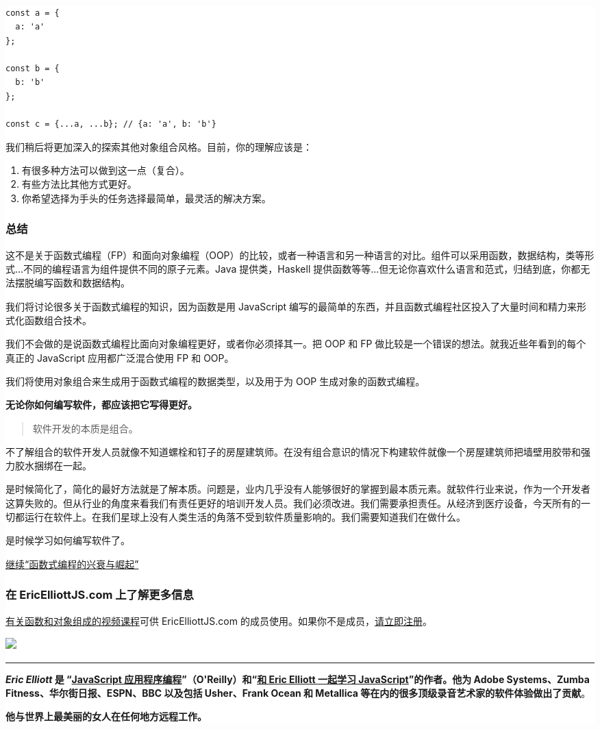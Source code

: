 ```
const a = {
  a: 'a'
};

const b = {
  b: 'b'
};

const c = {...a, ...b}; // {a: 'a', b: 'b'}
```

我们稍后将更加深入的探索其他对象组合风格。目前，你的理解应该是：

1.  有很多种方法可以做到这一点（复合）。
2.  有些方法比其他方式更好。
3.  你希望选择为手头的任务选择最简单，最灵活的解决方案。

### 总结

这不是关于函数式编程（FP）和面向对象编程（OOP）的比较，或者一种语言和另一种语言的对比。组件可以采用函数，数据结构，类等形式...不同的编程语言为组件提供不同的原子元素。Java 提供类，Haskell 提供函数等等...但无论你喜欢什么语言和范式，归结到底，你都无法摆脱编写函数和数据结构。

我们将讨论很多关于函数式编程的知识，因为函数是用 JavaScript 编写的最简单的东西，并且函数式编程社区投入了大量时间和精力来形式化函数组合技术。

我们不会做的是说函数式编程比面向对象编程更好，或者你必须择其一。把 OOP 和 FP 做比较是一个错误的想法。就我近些年看到的每个真正的 JavaScript 应用都广泛混合使用 FP 和 OOP。

我们将使用对象组合来生成用于函数式编程的数据类型，以及用于为 OOP 生成对象的函数式编程。

**无论你如何编写软件，都应该把它写得更好。**

> 软件开发的本质是组合。

不了解组合的软件开发人员就像不知道螺栓和钉子的房屋建筑师。在没有组合意识的情况下构建软件就像一个房屋建筑师把墙壁用胶带和强力胶水捆绑在一起。

是时候简化了，简化的最好方法就是了解本质。问题是，业内几乎没有人能够很好的掌握到最本质元素。就软件行业来说，作为一个开发者这算失败的。但从行业的角度来看我们有责任更好的培训开发人员。我们必须改进。我们需要承担责任。从经济到医疗设备，今天所有的一切都运行在软件上。在我们星球上没有人类生活的角落不受到软件质量影响的。我们需要知道我们在做什么。

是时候学习如何编写软件了。

[继续“函数式编程的兴衰与崛起”](https://medium.com/javascript-scene/the-rise-and-fall-and-rise-of-functional-programming-composable-software-c2d91b424c8c)

### 在 EricElliottJS.com 上了解更多信息

[有关函数和对象组成的视频课程](https://ericelliottjs.com/premium-content/)可供 EricElliottJS.com 的成员使用。如果你不是成员，[请立即注册](https://ericelliottjs.com/)。

[![](https://cdn-images-1.medium.com/max/800/1*3njisYUeHOdyLCGZ8czt_w.jpeg)](https://ericelliottjs.com/product/lifetime-access-pass/)

* * *

**_Eric Elliott_ 是 “[JavaScript 应用程序编程](http://pjabook.com)”（O'Reilly）和“[和 Eric Elliott 一起学习 JavaScript](http://ericelliottjs.com/product/lifetime-access-pass/)”的作者。他为 Adobe Systems、Zumba Fitness、华尔街日报、ESPN、BBC 以及包括 Usher、Frank Ocean 和 Metallica 等在内的很多顶级录音艺术家的软件体验做出了贡献**。

**他与世界上最美丽的女人在任何地方远程工作。**
